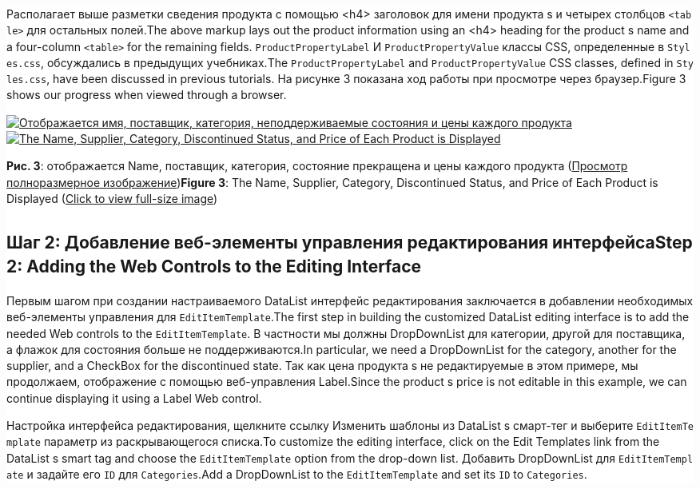 <span data-ttu-id="3b0df-133">Располагает выше разметки сведения продукта с помощью &lt;h4&gt; заголовок для имени продукта s и четырех столбцов `<table>` для остальных полей.</span><span class="sxs-lookup"><span data-stu-id="3b0df-133">The above markup lays out the product information using an &lt;h4&gt; heading for the product s name and a four-column `<table>` for the remaining fields.</span></span> <span data-ttu-id="3b0df-134">`ProductPropertyLabel` И `ProductPropertyValue` классы CSS, определенные в `Styles.css`, обсуждались в предыдущих учебниках.</span><span class="sxs-lookup"><span data-stu-id="3b0df-134">The `ProductPropertyLabel` and `ProductPropertyValue` CSS classes, defined in `Styles.css`, have been discussed in previous tutorials.</span></span> <span data-ttu-id="3b0df-135">На рисунке 3 показана ход работы при просмотре через браузер.</span><span class="sxs-lookup"><span data-stu-id="3b0df-135">Figure 3 shows our progress when viewed through a browser.</span></span>


<span data-ttu-id="3b0df-136">[![Отображается имя, поставщик, категория, неподдерживаемые состояния и цены каждого продукта](customizing-the-datalist-s-editing-interface-cs/_static/image8.png)](customizing-the-datalist-s-editing-interface-cs/_static/image7.png)</span><span class="sxs-lookup"><span data-stu-id="3b0df-136">[![The Name, Supplier, Category, Discontinued Status, and Price of Each Product is Displayed](customizing-the-datalist-s-editing-interface-cs/_static/image8.png)](customizing-the-datalist-s-editing-interface-cs/_static/image7.png)</span></span>

<span data-ttu-id="3b0df-137">**Рис. 3**: отображается Name, поставщик, категория, состояние прекращена и цены каждого продукта ([Просмотр полноразмерное изображение](customizing-the-datalist-s-editing-interface-cs/_static/image9.png))</span><span class="sxs-lookup"><span data-stu-id="3b0df-137">**Figure 3**: The Name, Supplier, Category, Discontinued Status, and Price of Each Product is Displayed ([Click to view full-size image](customizing-the-datalist-s-editing-interface-cs/_static/image9.png))</span></span>


## <a name="step-2-adding-the-web-controls-to-the-editing-interface"></a><span data-ttu-id="3b0df-138">Шаг 2: Добавление веб-элементы управления редактирования интерфейса</span><span class="sxs-lookup"><span data-stu-id="3b0df-138">Step 2: Adding the Web Controls to the Editing Interface</span></span>

<span data-ttu-id="3b0df-139">Первым шагом при создании настраиваемого DataList интерфейс редактирования заключается в добавлении необходимых веб-элементы управления для `EditItemTemplate`.</span><span class="sxs-lookup"><span data-stu-id="3b0df-139">The first step in building the customized DataList editing interface is to add the needed Web controls to the `EditItemTemplate`.</span></span> <span data-ttu-id="3b0df-140">В частности мы должны DropDownList для категории, другой для поставщика, а флажок для состояния больше не поддерживаются.</span><span class="sxs-lookup"><span data-stu-id="3b0df-140">In particular, we need a DropDownList for the category, another for the supplier, and a CheckBox for the discontinued state.</span></span> <span data-ttu-id="3b0df-141">Так как цена продукта s не редактируемые в этом примере, мы продолжаем, отображение с помощью веб-управления Label.</span><span class="sxs-lookup"><span data-stu-id="3b0df-141">Since the product s price is not editable in this example, we can continue displaying it using a Label Web control.</span></span>

<span data-ttu-id="3b0df-142">Настройка интерфейса редактирования, щелкните ссылку Изменить шаблоны из DataList s смарт-тег и выберите `EditItemTemplate` параметр из раскрывающегося списка.</span><span class="sxs-lookup"><span data-stu-id="3b0df-142">To customize the editing interface, click on the Edit Templates link from the DataList s smart tag and choose the `EditItemTemplate` option from the drop-down list.</span></span> <span data-ttu-id="3b0df-143">Добавить DropDownList для `EditItemTemplate` и задайте его `ID` для `Categories`.</span><span class="sxs-lookup"><span data-stu-id="3b0df-143">Add a DropDownList to the `EditItemTemplate` and set its `ID` to `Categories`.</span></span>
